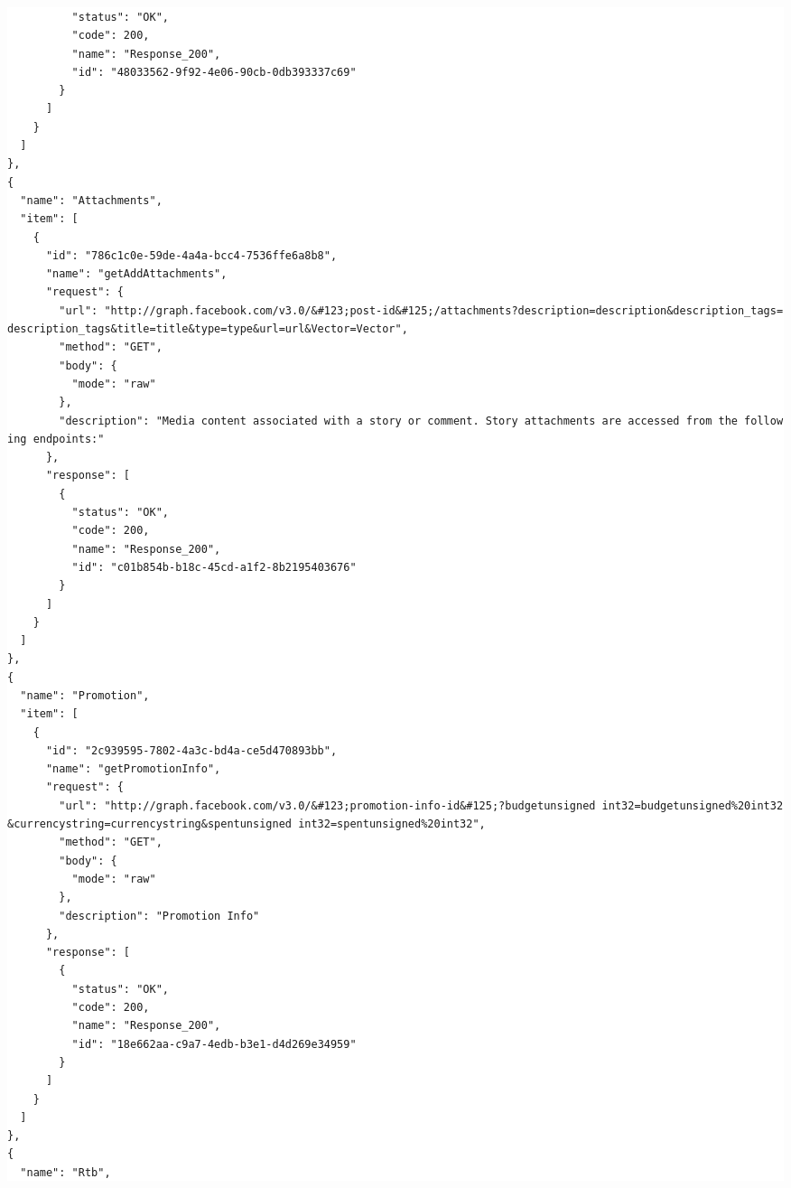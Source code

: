               "status": "OK",
              "code": 200,
              "name": "Response_200",
              "id": "48033562-9f92-4e06-90cb-0db393337c69"
            }
          ]
        }
      ]
    },
    {
      "name": "Attachments",
      "item": [
        {
          "id": "786c1c0e-59de-4a4a-bcc4-7536ffe6a8b8",
          "name": "getAddAttachments",
          "request": {
            "url": "http://graph.facebook.com/v3.0/&#123;post-id&#125;/attachments?description=description&description_tags=description_tags&title=title&type=type&url=url&Vector=Vector",
            "method": "GET",
            "body": {
              "mode": "raw"
            },
            "description": "Media content associated with a story or comment. Story attachments are accessed from the following endpoints:"
          },
          "response": [
            {
              "status": "OK",
              "code": 200,
              "name": "Response_200",
              "id": "c01b854b-b18c-45cd-a1f2-8b2195403676"
            }
          ]
        }
      ]
    },
    {
      "name": "Promotion",
      "item": [
        {
          "id": "2c939595-7802-4a3c-bd4a-ce5d470893bb",
          "name": "getPromotionInfo",
          "request": {
            "url": "http://graph.facebook.com/v3.0/&#123;promotion-info-id&#125;?budgetunsigned int32=budgetunsigned%20int32&currencystring=currencystring&spentunsigned int32=spentunsigned%20int32",
            "method": "GET",
            "body": {
              "mode": "raw"
            },
            "description": "Promotion Info"
          },
          "response": [
            {
              "status": "OK",
              "code": 200,
              "name": "Response_200",
              "id": "18e662aa-c9a7-4edb-b3e1-d4d269e34959"
            }
          ]
        }
      ]
    },
    {
      "name": "Rtb",